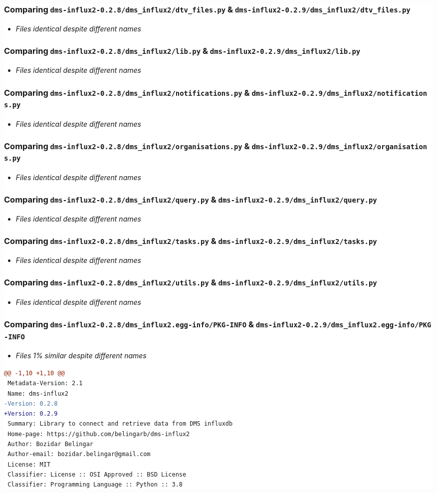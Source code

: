 ### Comparing `dms-influx2-0.2.8/dms_influx2/dtv_files.py` & `dms-influx2-0.2.9/dms_influx2/dtv_files.py`

 * *Files identical despite different names*

### Comparing `dms-influx2-0.2.8/dms_influx2/lib.py` & `dms-influx2-0.2.9/dms_influx2/lib.py`

 * *Files identical despite different names*

### Comparing `dms-influx2-0.2.8/dms_influx2/notifications.py` & `dms-influx2-0.2.9/dms_influx2/notifications.py`

 * *Files identical despite different names*

### Comparing `dms-influx2-0.2.8/dms_influx2/organisations.py` & `dms-influx2-0.2.9/dms_influx2/organisations.py`

 * *Files identical despite different names*

### Comparing `dms-influx2-0.2.8/dms_influx2/query.py` & `dms-influx2-0.2.9/dms_influx2/query.py`

 * *Files identical despite different names*

### Comparing `dms-influx2-0.2.8/dms_influx2/tasks.py` & `dms-influx2-0.2.9/dms_influx2/tasks.py`

 * *Files identical despite different names*

### Comparing `dms-influx2-0.2.8/dms_influx2/utils.py` & `dms-influx2-0.2.9/dms_influx2/utils.py`

 * *Files identical despite different names*

### Comparing `dms-influx2-0.2.8/dms_influx2.egg-info/PKG-INFO` & `dms-influx2-0.2.9/dms_influx2.egg-info/PKG-INFO`

 * *Files 1% similar despite different names*

```diff
@@ -1,10 +1,10 @@
 Metadata-Version: 2.1
 Name: dms-influx2
-Version: 0.2.8
+Version: 0.2.9
 Summary: Library to connect and retrieve data from DMS influxdb
 Home-page: https://github.com/belingarb/dms-influx2
 Author: Bozidar Belingar
 Author-email: bozidar.belingar@gmail.com
 License: MIT
 Classifier: License :: OSI Approved :: BSD License
 Classifier: Programming Language :: Python :: 3.8
```
